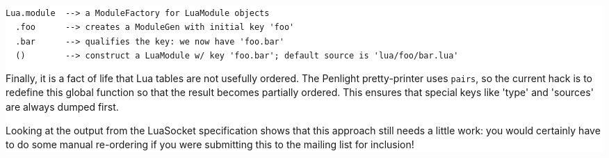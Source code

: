     Lua.module  --> a ModuleFactory for LuaModule objects
      .foo      --> creates a ModuleGen with initial key 'foo'
      .bar      --> qualifies the key: we now have 'foo.bar'
      ()        --> construct a LuaModule w/ key 'foo.bar'; default source is 'lua/foo/bar.lua'

Finally, it is a fact of life that Lua tables are not usefully ordered. The Penlight pretty-printer uses `pairs`, so the current hack is to redefine this global function so that the result becomes partially ordered. This ensures that special keys like 'type' and 'sources' are always dumped first.

Looking at the output from the LuaSocket specification shows that this approach still needs a little work: you would certainly have to do some manual re-ordering if you were submitting this to the mailing list for inclusion!




